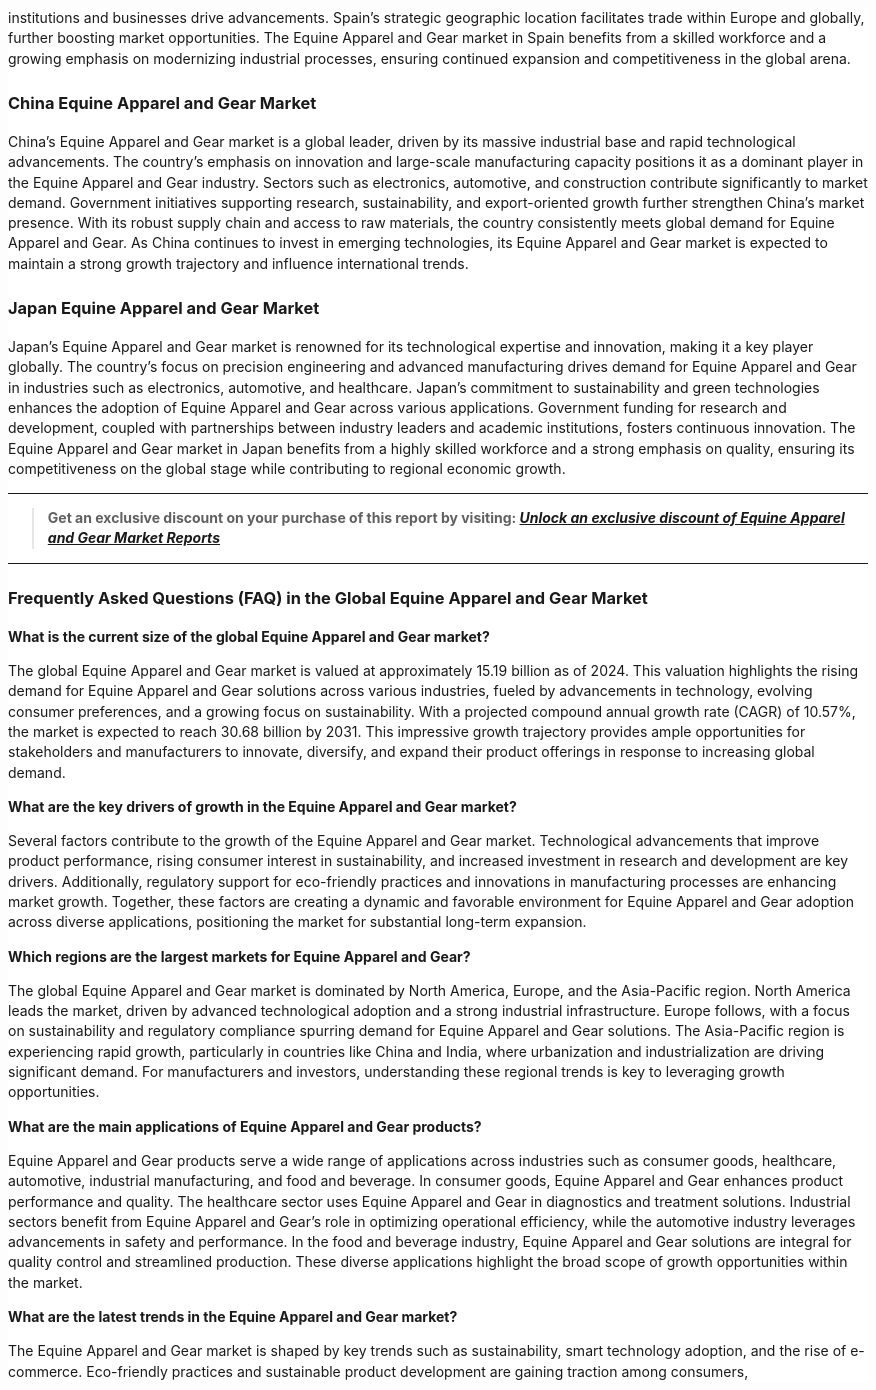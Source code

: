 institutions and businesses drive advancements. Spain&rsquo;s strategic geographic location facilitates trade within Europe and globally, further boosting market opportunities. The Equine Apparel and Gear market in Spain benefits from a skilled workforce and a growing emphasis on modernizing industrial processes, ensuring continued expansion and competitiveness in the global arena.</p><h3>China Equine Apparel and Gear Market</h3><p>China&rsquo;s Equine Apparel and Gear market is a global leader, driven by its massive industrial base and rapid technological advancements. The country&rsquo;s emphasis on innovation and large-scale manufacturing capacity positions it as a dominant player in the Equine Apparel and Gear industry. Sectors such as electronics, automotive, and construction contribute significantly to market demand. Government initiatives supporting research, sustainability, and export-oriented growth further strengthen China&rsquo;s market presence. With its robust supply chain and access to raw materials, the country consistently meets global demand for Equine Apparel and Gear. As China continues to invest in emerging technologies, its Equine Apparel and Gear market is expected to maintain a strong growth trajectory and influence international trends.</p><h3>Japan Equine Apparel and Gear Market</h3><p>Japan&rsquo;s Equine Apparel and Gear market is renowned for its technological expertise and innovation, making it a key player globally. The country&rsquo;s focus on precision engineering and advanced manufacturing drives demand for Equine Apparel and Gear in industries such as electronics, automotive, and healthcare. Japan&rsquo;s commitment to sustainability and green technologies enhances the adoption of Equine Apparel and Gear across various applications. Government funding for research and development, coupled with partnerships between industry leaders and academic institutions, fosters continuous innovation. The Equine Apparel and Gear market in Japan benefits from a highly skilled workforce and a strong emphasis on quality, ensuring its competitiveness on the global stage while contributing to regional economic growth.</p><hr /><blockquote><p><strong>Get an exclusive discount on your purchase of this report by visiting: <em><a href="://marketresearchpulse.com/ask-for-discount/130422?utm_source=Github&amp;utm_medium=022">Unlock an exclusive discount of Equine Apparel and Gear Market Reports</a></em>&nbsp;</strong></p></blockquote><hr /><h3>Frequently Asked Questions (FAQ) in the Global Equine Apparel and Gear Market</h3><p><strong>What is the current size of the global Equine Apparel and Gear market?</strong></p><p>The global Equine Apparel and Gear market is valued at approximately 15.19 billion as of 2024. This valuation highlights the rising demand for Equine Apparel and Gear solutions across various industries, fueled by advancements in technology, evolving consumer preferences, and a growing focus on sustainability. With a projected compound annual growth rate (CAGR) of 10.57%, the market is expected to reach 30.68 billion by 2031. This impressive growth trajectory provides ample opportunities for stakeholders and manufacturers to innovate, diversify, and expand their product offerings in response to increasing global demand.</p><p><strong>What are the key drivers of growth in the Equine Apparel and Gear market?</strong></p><p>Several factors contribute to the growth of the Equine Apparel and Gear market. Technological advancements that improve product performance, rising consumer interest in sustainability, and increased investment in research and development are key drivers. Additionally, regulatory support for eco-friendly practices and innovations in manufacturing processes are enhancing market growth. Together, these factors are creating a dynamic and favorable environment for Equine Apparel and Gear adoption across diverse applications, positioning the market for substantial long-term expansion.</p><p><strong>Which regions are the largest markets for Equine Apparel and Gear?</strong></p><p>The global Equine Apparel and Gear market is dominated by North America, Europe, and the Asia-Pacific region. North America leads the market, driven by advanced technological adoption and a strong industrial infrastructure. Europe follows, with a focus on sustainability and regulatory compliance spurring demand for Equine Apparel and Gear solutions. The Asia-Pacific region is experiencing rapid growth, particularly in countries like China and India, where urbanization and industrialization are driving significant demand. For manufacturers and investors, understanding these regional trends is key to leveraging growth opportunities.</p><p><strong>What are the main applications of Equine Apparel and Gear products?</strong></p><p>Equine Apparel and Gear products serve a wide range of applications across industries such as consumer goods, healthcare, automotive, industrial manufacturing, and food and beverage. In consumer goods, Equine Apparel and Gear enhances product performance and quality. The healthcare sector uses Equine Apparel and Gear in diagnostics and treatment solutions. Industrial sectors benefit from Equine Apparel and Gear&rsquo;s role in optimizing operational efficiency, while the automotive industry leverages advancements in safety and performance. In the food and beverage industry, Equine Apparel and Gear solutions are integral for quality control and streamlined production. These diverse applications highlight the broad scope of growth opportunities within the market.</p><p><strong>What are the latest trends in the Equine Apparel and Gear market?</strong></p><p>The Equine Apparel and Gear market is shaped by key trends such as sustainability, smart technology adoption, and the rise of e-commerce. Eco-friendly practices and sustainable product development are gaining traction among consumers,